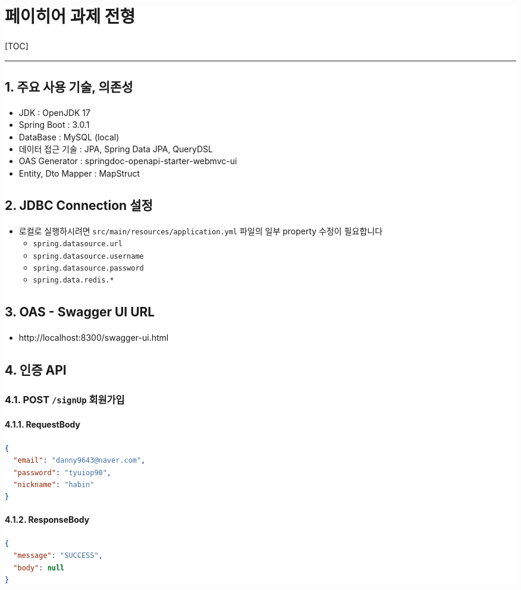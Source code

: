 # 페이히어 과제 전형

[TOC]

------



## 1. 주요 사용 기술, 의존성

- JDK : OpenJDK 17
- Spring Boot : 3.0.1
- DataBase : MySQL (local)
- 데이터 접근 기술 : JPA, Spring Data JPA, QueryDSL
- OAS Generator : springdoc-openapi-starter-webmvc-ui
- Entity, Dto Mapper : MapStruct



## 2. JDBC Connection 설정

- 로컬로 실행하시려면 `src/main/resources/application.yml` 파일의 일부 property 수정이 필요합니다
  - `spring.datasource.url`
  - `spring.datasource.username`
  - `spring.datasource.password`
  - `spring.data.redis.*`



## 3. OAS - Swagger UI URL

- http://localhost:8300/swagger-ui.html



## 4. 인증 API

### 4.1. POST `/signUp` 회원가입

#### 4.1.1. RequestBody

```json
{
  "email": "danny9643@naver.com",
  "password": "tyuiop90",
  "nickname": "habin"
}
```



#### 4.1.2. ResponseBody

```json
{
  "message": "SUCCESS",
  "body": null
}
```
